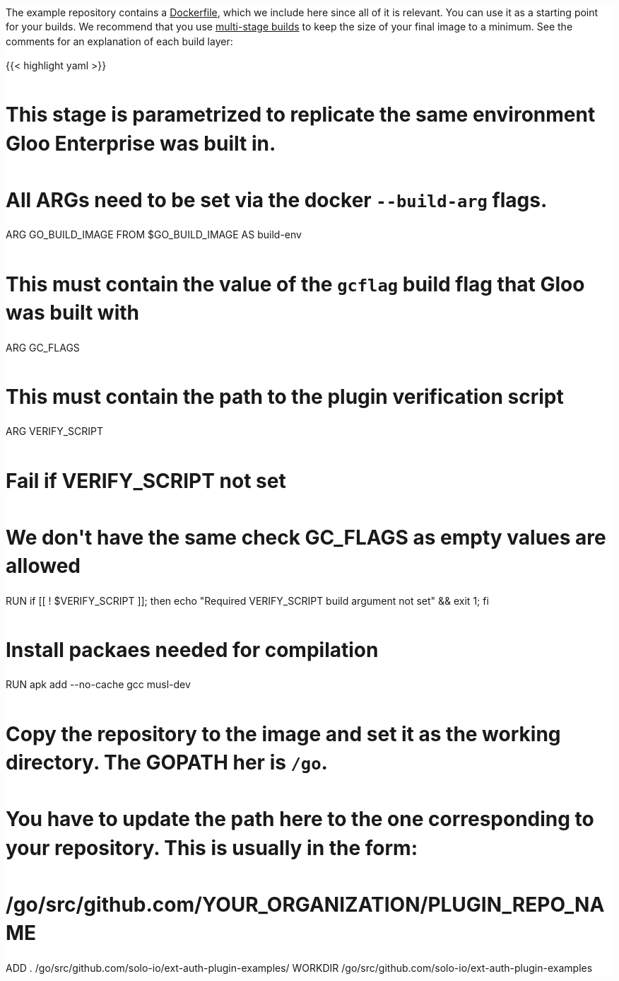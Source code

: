 The example repository contains a [Dockerfile](https://github.com/solo-io/ext-auth-plugin-examples/blob/master/Dockerfile),
which we include here since all of it is relevant. You can use it as a starting point for your builds. We recommend that 
you use [multi-stage builds](https://docs.docker.com/develop/develop-images/multistage-build/) to keep the size of 
your final image to a minimum. See the comments for an explanation of each build layer:

{{< highlight yaml >}}
# This stage is parametrized to replicate the same environment Gloo Enterprise was built in.
# All ARGs need to be set via the docker `--build-arg` flags.
ARG GO_BUILD_IMAGE
FROM $GO_BUILD_IMAGE AS build-env

# This must contain the value of the `gcflag` build flag that Gloo was built with
ARG GC_FLAGS
# This must contain the path to the plugin verification script
ARG VERIFY_SCRIPT

# Fail if VERIFY_SCRIPT not set
# We don't have the same check GC_FLAGS as empty values are allowed
RUN if [[ ! $VERIFY_SCRIPT ]]; then echo "Required VERIFY_SCRIPT build argument not set" && exit 1; fi

# Install packaes needed for compilation
RUN apk add --no-cache gcc musl-dev

# Copy the repository to the image and set it as the working directory. The GOPATH her is `/go`.
#
# You have to update the path here to the one corresponding to your repository. This is usually in the form:
# /go/src/github.com/YOUR_ORGANIZATION/PLUGIN_REPO_NAME
ADD . /go/src/github.com/solo-io/ext-auth-plugin-examples/
WORKDIR /go/src/github.com/solo-io/ext-auth-plugin-examples

